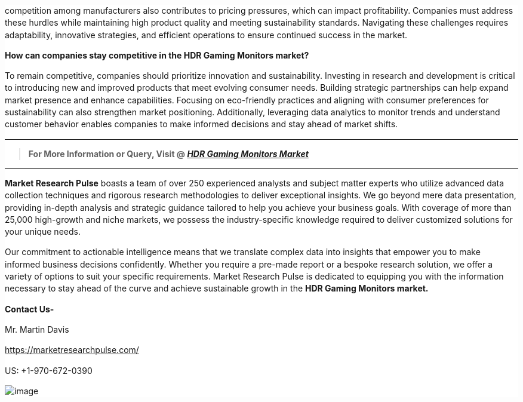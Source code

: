 competition among manufacturers also contributes to pricing pressures, which can impact profitability. Companies must address these hurdles while maintaining high product quality and meeting sustainability standards. Navigating these challenges requires adaptability, innovative strategies, and efficient operations to ensure continued success in the market.</p><p><strong>How can companies stay competitive in the HDR Gaming Monitors market?</strong></p><p>To remain competitive, companies should prioritize innovation and sustainability. Investing in research and development is critical to introducing new and improved products that meet evolving consumer needs. Building strategic partnerships can help expand market presence and enhance capabilities. Focusing on eco-friendly practices and aligning with consumer preferences for sustainability can also strengthen market positioning. Additionally, leveraging data analytics to monitor trends and understand customer behavior enables companies to make informed decisions and stay ahead of market shifts.</p><hr /><blockquote><p><strong>For More Information or Query, Visit @&nbsp;<em><a href="https://marketresearchpulse.com/report/36909/hdr-gaming-monitors-market?utm_source=Linkedin&utm_medium=052">HDR Gaming Monitors Market</a></em></strong></p></blockquote><hr /><p><strong>Market Research Pulse</strong> boasts a team of over 250 experienced analysts and subject matter experts who utilize advanced data collection techniques and rigorous research methodologies to deliver exceptional insights. We go beyond mere data presentation, providing in-depth analysis and strategic guidance tailored to help you achieve your business goals. With coverage of more than 25,000 high-growth and niche markets, we possess the industry-specific knowledge required to deliver customized solutions for your unique needs.</p><p>Our commitment to actionable intelligence means that we translate complex data into insights that empower you to make informed business decisions confidently. Whether you require a pre-made report or a bespoke research solution, we offer a variety of options to suit your specific requirements. Market Research Pulse is dedicated to equipping you with the information necessary to stay ahead of the curve and achieve sustainable growth in the <strong>HDR Gaming Monitors market.</strong></p><p><strong>Contact Us-</strong></p><p>Mr. Martin Davis</p><p>https://marketresearchpulse.com/</p><p>US: +1-970-672-0390</p>
![image](https://github.com/user-attachments/assets/be535a68-8e4d-4688-8484-107276f63181)
